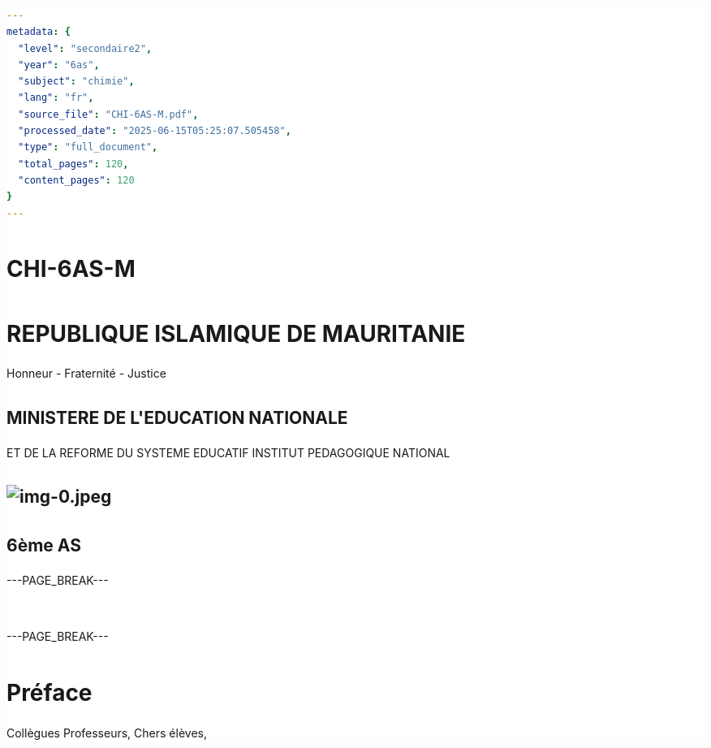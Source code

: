 ```yaml
---
metadata: {
  "level": "secondaire2",
  "year": "6as",
  "subject": "chimie",
  "lang": "fr",
  "source_file": "CHI-6AS-M.pdf",
  "processed_date": "2025-06-15T05:25:07.505458",
  "type": "full_document",
  "total_pages": 120,
  "content_pages": 120
}
---
```


# CHI-6AS-M

# REPUBLIQUE ISLAMIQUE DE MAURITANIE 

Honneur - Fraternité - Justice

## MINISTERE DE L'EDUCATION NATIONALE

ET DE LA REFORME DU SYSTEME EDUCATIF INSTITUT PEDAGOGIQUE NATIONAL

## ![img-0.jpeg](img-0.jpeg)

## 6ème AS

---PAGE_BREAK---

$\qquad$
$\qquad$
$\qquad$
$\qquad$
$\qquad$
$\qquad$
$\qquad$
$\qquad$
$\qquad$

---PAGE_BREAK---

# Préface 

Collègues Professeurs,
Chers élèves,
